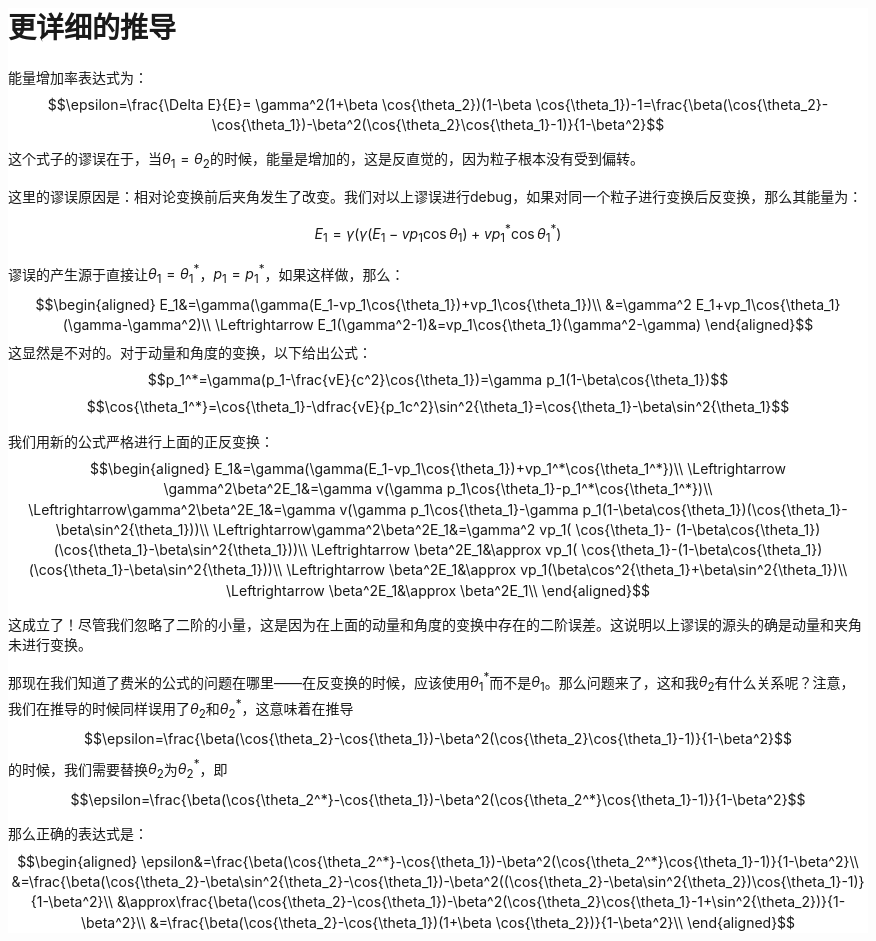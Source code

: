 # 更详细的推导

能量增加率表达式为：
$$\epsilon=\frac{\Delta E}{E}= \gamma^2(1+\beta \cos{\theta_2})(1-\beta \cos{\theta_1})-1=\frac{\beta(\cos{\theta_2}-\cos{\theta_1})-\beta^2(\cos{\theta_2}\cos{\theta_1}-1)}{1-\beta^2}$$

这个式子的谬误在于，当$\theta_1=\theta_2$的时候，能量是增加的，这是反直觉的，因为粒子根本没有受到偏转。

这里的谬误原因是：相对论变换前后夹角发生了改变。我们对以上谬误进行debug，如果对同一个粒子进行变换后反变换，那么其能量为：

$$E_1=\gamma(\gamma(E_1-vp_1\cos{\theta_1})+vp_1^*\cos{\theta_1^*})$$

谬误的产生源于直接让$\theta_1=\theta_1^*$，$p_1=p_1^*$，如果这样做，那么：
$$\begin{aligned}
E_1&=\gamma(\gamma(E_1-vp_1\cos{\theta_1})+vp_1\cos{\theta_1})\\
&=\gamma^2 E_1+vp_1\cos{\theta_1}(\gamma-\gamma^2)\\
\Leftrightarrow E_1(\gamma^2-1)&=vp_1\cos{\theta_1}(\gamma^2-\gamma)
\end{aligned}$$
这显然是不对的。对于动量和角度的变换，以下给出公式：
$$p_1^*=\gamma(p_1-\frac{vE}{c^2}\cos{\theta_1})=\gamma p_1(1-\beta\cos{\theta_1})$$
$$\cos{\theta_1^*}=\cos{\theta_1}-\dfrac{vE}{p_1c^2}\sin^2{\theta_1}=\cos{\theta_1}-\beta\sin^2{\theta_1}$$

我们用新的公式严格进行上面的正反变换：
$$\begin{aligned}
E_1&=\gamma(\gamma(E_1-vp_1\cos{\theta_1})+vp_1^*\cos{\theta_1^*})\\
\Leftrightarrow \gamma^2\beta^2E_1&=\gamma v(\gamma p_1\cos{\theta_1}-p_1^*\cos{\theta_1^*})\\
\Leftrightarrow\gamma^2\beta^2E_1&=\gamma v(\gamma p_1\cos{\theta_1}-\gamma p_1(1-\beta\cos{\theta_1})(\cos{\theta_1}-\beta\sin^2{\theta_1}))\\
\Leftrightarrow\gamma^2\beta^2E_1&=\gamma^2 vp_1( \cos{\theta_1}- (1-\beta\cos{\theta_1})(\cos{\theta_1}-\beta\sin^2{\theta_1}))\\
\Leftrightarrow \beta^2E_1&\approx vp_1( \cos{\theta_1}-(1-\beta\cos{\theta_1})(\cos{\theta_1}-\beta\sin^2{\theta_1}))\\
\Leftrightarrow \beta^2E_1&\approx vp_1(\beta\cos^2{\theta_1}+\beta\sin^2{\theta_1})\\
\Leftrightarrow \beta^2E_1&\approx \beta^2E_1\\
\end{aligned}$$

这成立了！尽管我们忽略了二阶的小量，这是因为在上面的动量和角度的变换中存在的二阶误差。这说明以上谬误的源头的确是动量和夹角未进行变换。

那现在我们知道了费米的公式的问题在哪里——在反变换的时候，应该使用$\theta_1^*$而不是$\theta_1$。那么问题来了，这和我$\theta_2$有什么关系呢？注意，我们在推导的时候同样误用了$\theta_2$和$\theta_2^*$，这意味着在推导
$$\epsilon=\frac{\beta(\cos{\theta_2}-\cos{\theta_1})-\beta^2(\cos{\theta_2}\cos{\theta_1}-1)}{1-\beta^2}$$
的时候，我们需要替换$\theta_2$为$\theta_2^*$，即
$$\epsilon=\frac{\beta(\cos{\theta_2^*}-\cos{\theta_1})-\beta^2(\cos{\theta_2^*}\cos{\theta_1}-1)}{1-\beta^2}$$

那么正确的表达式是：
$$\begin{aligned}
\epsilon&=\frac{\beta(\cos{\theta_2^*}-\cos{\theta_1})-\beta^2(\cos{\theta_2^*}\cos{\theta_1}-1)}{1-\beta^2}\\
&=\frac{\beta(\cos{\theta_2}-\beta\sin^2{\theta_2}-\cos{\theta_1})-\beta^2((\cos{\theta_2}-\beta\sin^2{\theta_2})\cos{\theta_1}-1)}{1-\beta^2}\\
&\approx\frac{\beta(\cos{\theta_2}-\cos{\theta_1})-\beta^2(\cos{\theta_2}\cos{\theta_1}-1+\sin^2{\theta_2})}{1-\beta^2}\\
&=\frac{\beta(\cos{\theta_2}-\cos{\theta_1})(1+\beta \cos{\theta_2})}{1-\beta^2}\\
\end{aligned}$$
